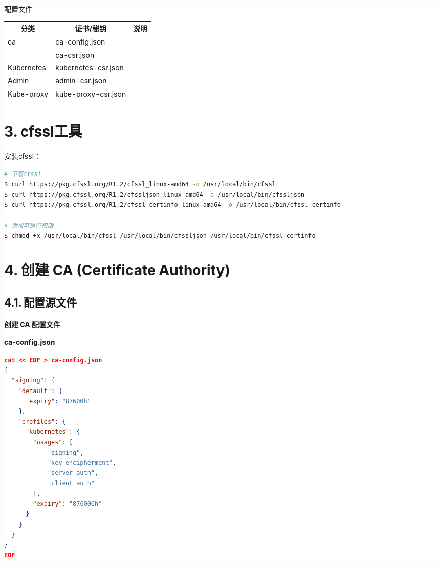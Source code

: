 配置文件

| 分类         | 证书/秘钥               | 说明  |
| ---------- | ------------------- | --- |
| ca         | ca-config.json      |     |
|            | ca-csr.json         |     |
| Kubernetes | kubernetes-csr.json |     |
| Admin      | admin-csr.json      |     |
| Kube-proxy | kube-proxy-csr.json |     |

# 3. cfssl工具

安装cfssl：

```bash
# 下载cfssl
$ curl https://pkg.cfssl.org/R1.2/cfssl_linux-amd64 -o /usr/local/bin/cfssl
$ curl https://pkg.cfssl.org/R1.2/cfssljson_linux-amd64 -o /usr/local/bin/cfssljson
$ curl https://pkg.cfssl.org/R1.2/cfssl-certinfo_linux-amd64 -o /usr/local/bin/cfssl-certinfo

# 添加可执行权限
$ chmod +x /usr/local/bin/cfssl /usr/local/bin/cfssljson /usr/local/bin/cfssl-certinfo
```

# 4. 创建 CA (Certificate Authority)

## 4.1. 配置源文件

**创建 CA 配置文件**

**ca-config.json**

```json
cat << EOF > ca-config.json
{
  "signing": {
    "default": {
      "expiry": "87600h"
    },
    "profiles": {
      "kubernetes": {
        "usages": [
            "signing",
            "key encipherment",
            "server auth",
            "client auth"
        ],
        "expiry": "876000h"
      }
    }
  }
}
EOF
```
